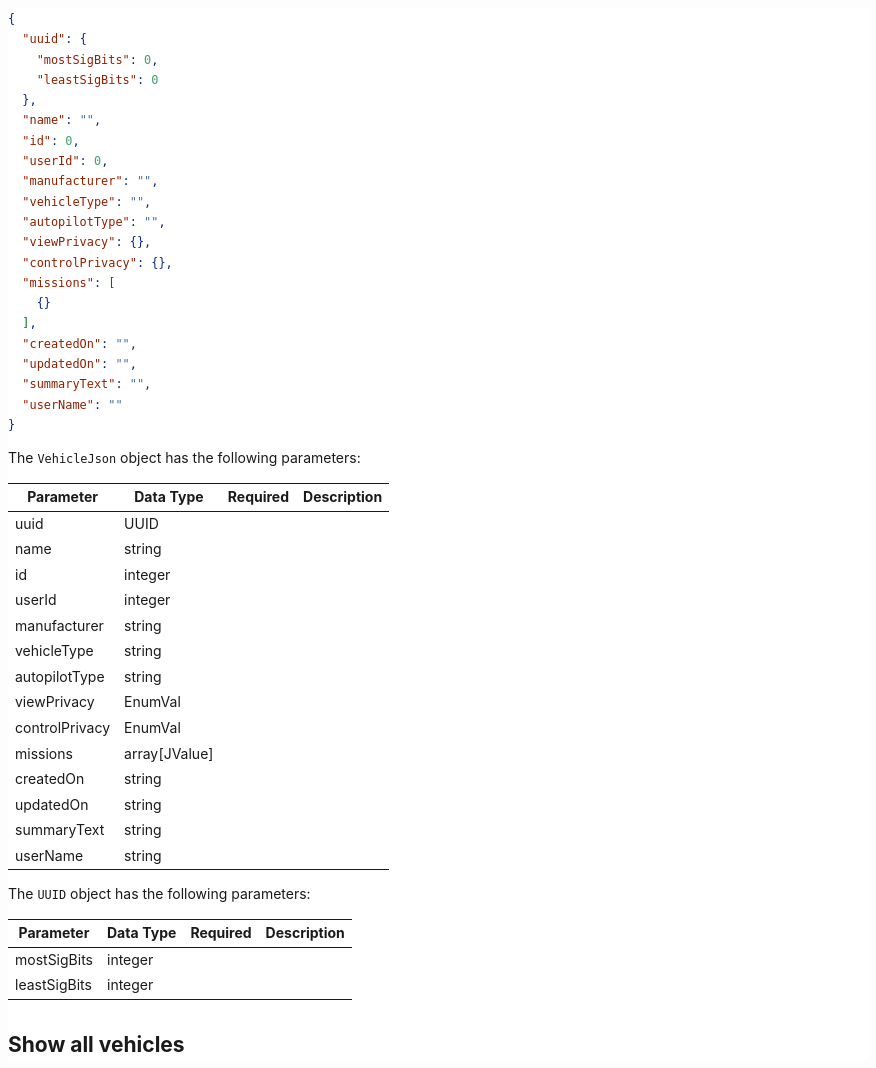 ```json
{
  "uuid": {
    "mostSigBits": 0,
    "leastSigBits": 0
  },
  "name": "",
  "id": 0,
  "userId": 0,
  "manufacturer": "",
  "vehicleType": "",
  "autopilotType": "",
  "viewPrivacy": {},
  "controlPrivacy": {},
  "missions": [
    {}
  ],
  "createdOn": "",
  "updatedOn": "",
  "summaryText": "",
  "userName": ""
}
```

The `VehicleJson` object has the following parameters:

Parameter | Data Type | Required | Description
--------- | ------- | ------- | -----------
uuid | UUID | | 
name | string |  | 
id | integer |  | 
userId | integer |  | 
manufacturer | string |  | 
vehicleType | string |  | 
autopilotType | string |  | 
viewPrivacy | EnumVal |  | 
controlPrivacy | EnumVal |  | 
missions | array[JValue] |  | 
createdOn | string |  | 
updatedOn | string |  | 
summaryText | string |  | 
userName | string |  | 


The `UUID` object has the following parameters:

Parameter | Data Type | Required | Description
--------- | ------- | ------- | -----------
mostSigBits | integer |  | 
leastSigBits | integer |  | 



## Show all vehicles
